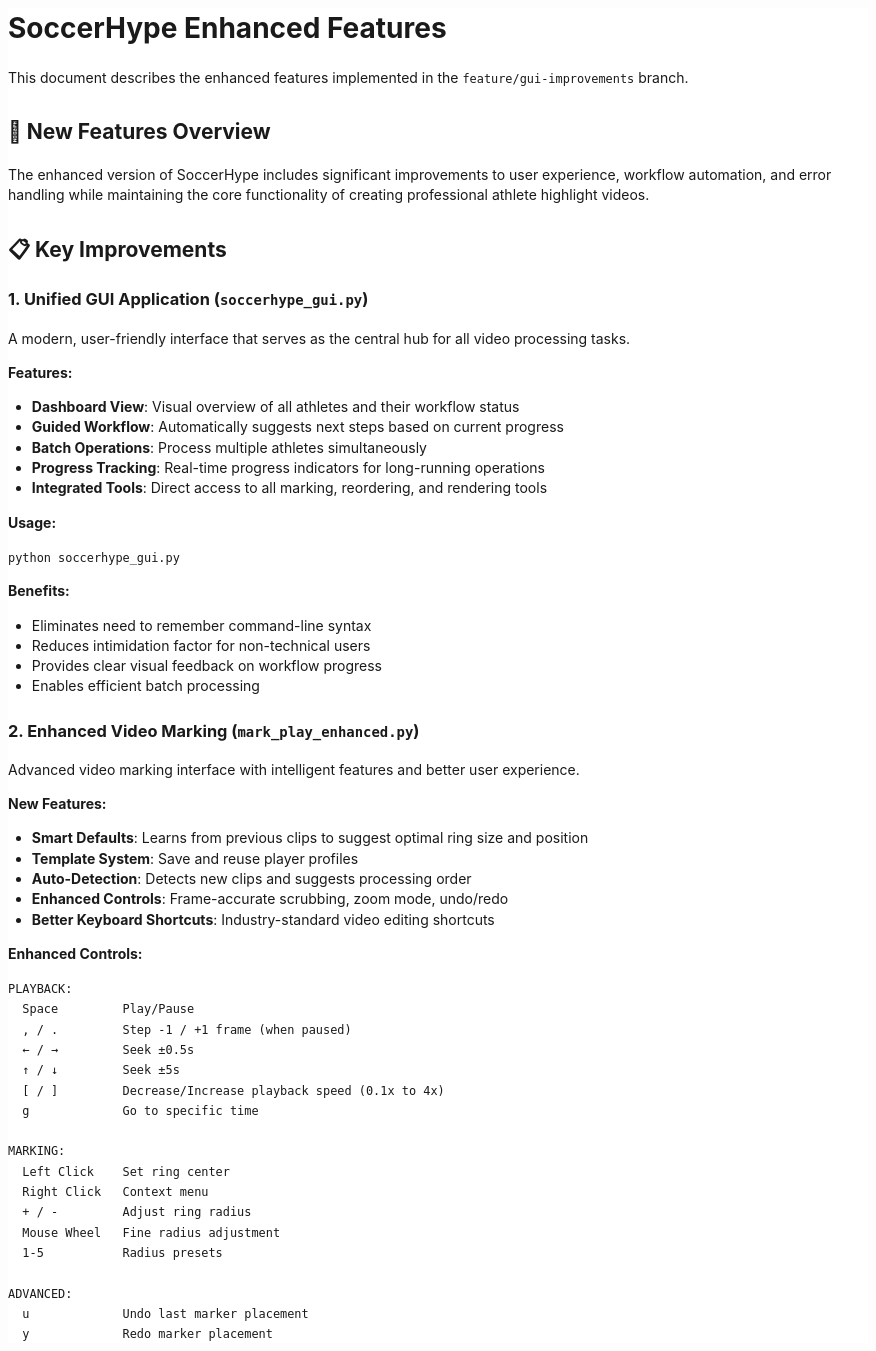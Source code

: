 # SoccerHype Enhanced Features

This document describes the enhanced features implemented in the `feature/gui-improvements` branch.

## 🚀 New Features Overview

The enhanced version of SoccerHype includes significant improvements to user experience, workflow automation, and error handling while maintaining the core functionality of creating professional athlete highlight videos.

## 📋 Key Improvements

### 1. Unified GUI Application (`soccerhype_gui.py`)

A modern, user-friendly interface that serves as the central hub for all video processing tasks.

**Features:**
- **Dashboard View**: Visual overview of all athletes and their workflow status
- **Guided Workflow**: Automatically suggests next steps based on current progress
- **Batch Operations**: Process multiple athletes simultaneously
- **Progress Tracking**: Real-time progress indicators for long-running operations
- **Integrated Tools**: Direct access to all marking, reordering, and rendering tools

**Usage:**
```bash
python soccerhype_gui.py
```

**Benefits:**
- Eliminates need to remember command-line syntax
- Reduces intimidation factor for non-technical users
- Provides clear visual feedback on workflow progress
- Enables efficient batch processing

### 2. Enhanced Video Marking (`mark_play_enhanced.py`)

Advanced video marking interface with intelligent features and better user experience.

**New Features:**
- **Smart Defaults**: Learns from previous clips to suggest optimal ring size and position
- **Template System**: Save and reuse player profiles
- **Auto-Detection**: Detects new clips and suggests processing order
- **Enhanced Controls**: Frame-accurate scrubbing, zoom mode, undo/redo
- **Better Keyboard Shortcuts**: Industry-standard video editing shortcuts

**Enhanced Controls:**
```
PLAYBACK:
  Space         Play/Pause
  , / .         Step -1 / +1 frame (when paused)
  ← / →         Seek ±0.5s
  ↑ / ↓         Seek ±5s
  [ / ]         Decrease/Increase playback speed (0.1x to 4x)
  g             Go to specific time

MARKING:
  Left Click    Set ring center
  Right Click   Context menu
  + / -         Adjust ring radius
  Mouse Wheel   Fine radius adjustment
  1-5           Radius presets

ADVANCED:
  u             Undo last marker placement
  y             Redo marker placement
```